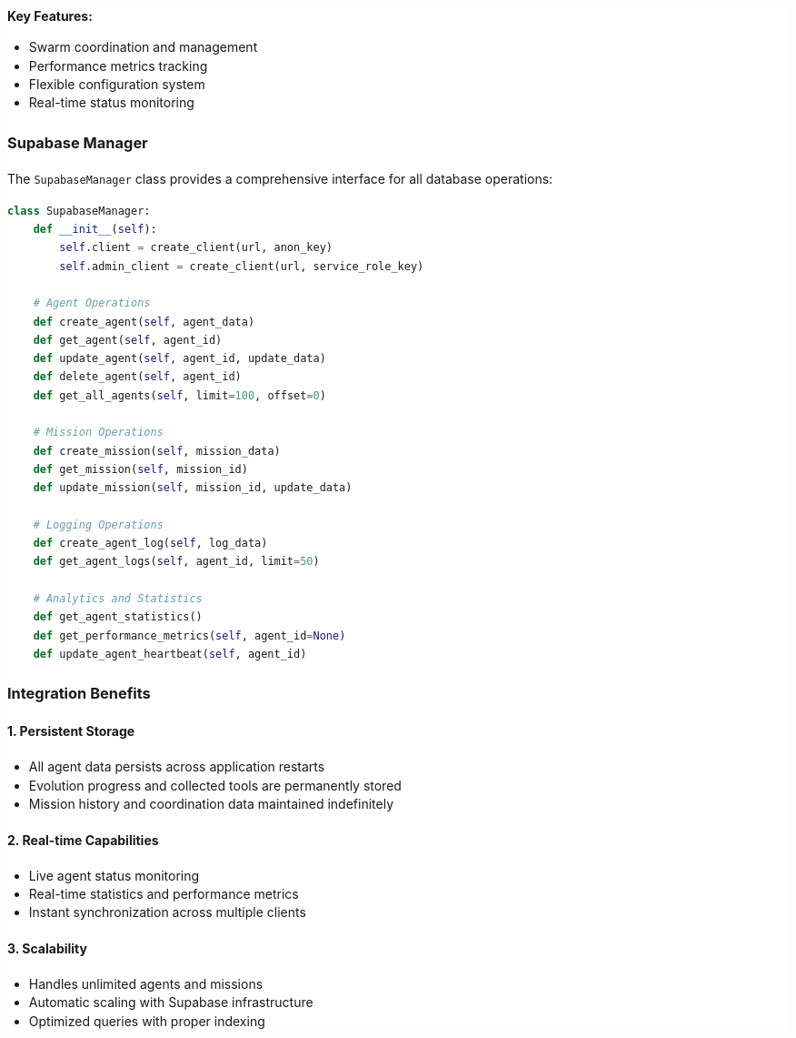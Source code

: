 **Key Features:**
- Swarm coordination and management
- Performance metrics tracking
- Flexible configuration system
- Real-time status monitoring

### Supabase Manager
The `SupabaseManager` class provides a comprehensive interface for all database operations:

```python
class SupabaseManager:
    def __init__(self):
        self.client = create_client(url, anon_key)
        self.admin_client = create_client(url, service_role_key)
    
    # Agent Operations
    def create_agent(self, agent_data)
    def get_agent(self, agent_id)
    def update_agent(self, agent_id, update_data)
    def delete_agent(self, agent_id)
    def get_all_agents(self, limit=100, offset=0)
    
    # Mission Operations
    def create_mission(self, mission_data)
    def get_mission(self, mission_id)
    def update_mission(self, mission_id, update_data)
    
    # Logging Operations
    def create_agent_log(self, log_data)
    def get_agent_logs(self, agent_id, limit=50)
    
    # Analytics and Statistics
    def get_agent_statistics()
    def get_performance_metrics(self, agent_id=None)
    def update_agent_heartbeat(self, agent_id)
```

### Integration Benefits

#### 1. Persistent Storage
- All agent data persists across application restarts
- Evolution progress and collected tools are permanently stored
- Mission history and coordination data maintained indefinitely

#### 2. Real-time Capabilities
- Live agent status monitoring
- Real-time statistics and performance metrics
- Instant synchronization across multiple clients

#### 3. Scalability
- Handles unlimited agents and missions
- Automatic scaling with Supabase infrastructure
- Optimized queries with proper indexing

